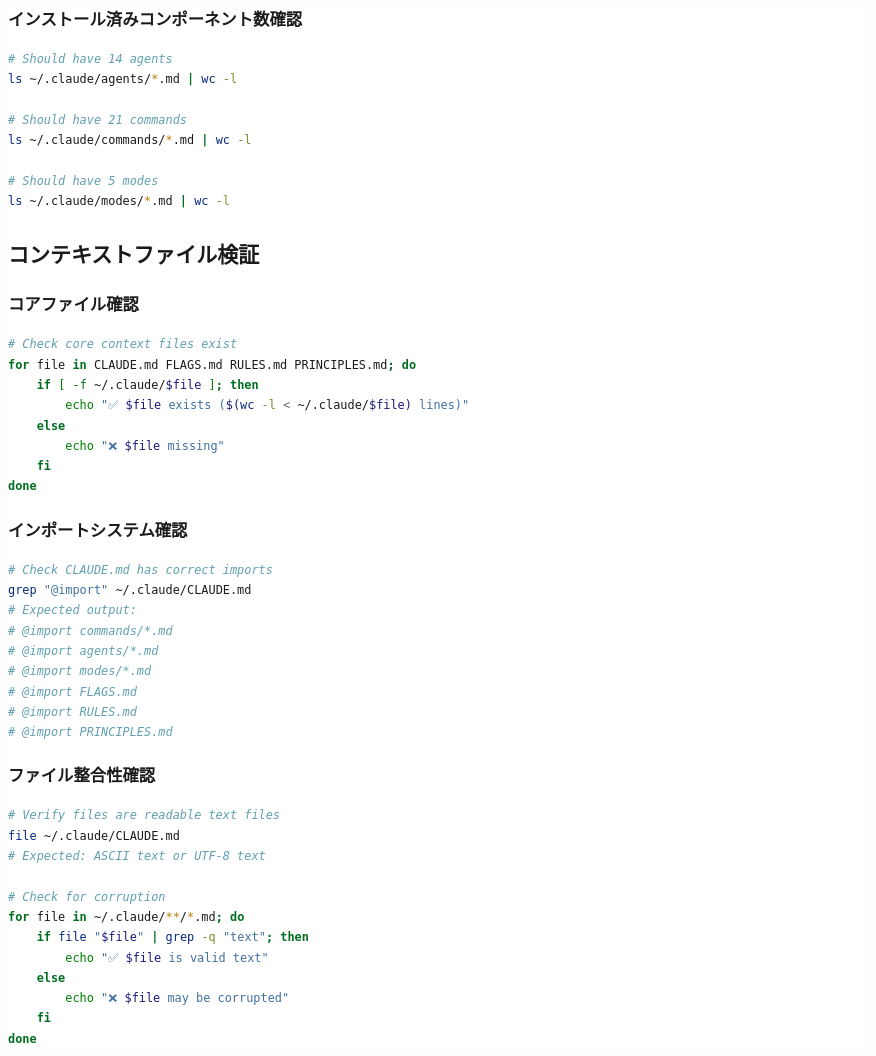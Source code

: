 ### インストール済みコンポーネント数確認

```bash
# Should have 14 agents
ls ~/.claude/agents/*.md | wc -l

# Should have 21 commands  
ls ~/.claude/commands/*.md | wc -l

# Should have 5 modes
ls ~/.claude/modes/*.md | wc -l
```

## コンテキストファイル検証

### コアファイル確認

```bash
# Check core context files exist
for file in CLAUDE.md FLAGS.md RULES.md PRINCIPLES.md; do
    if [ -f ~/.claude/$file ]; then
        echo "✅ $file exists ($(wc -l < ~/.claude/$file) lines)"
    else
        echo "❌ $file missing"
    fi
done
```

### インポートシステム確認

```bash
# Check CLAUDE.md has correct imports
grep "@import" ~/.claude/CLAUDE.md
# Expected output:
# @import commands/*.md
# @import agents/*.md
# @import modes/*.md
# @import FLAGS.md
# @import RULES.md
# @import PRINCIPLES.md
```

### ファイル整合性確認

```bash
# Verify files are readable text files
file ~/.claude/CLAUDE.md
# Expected: ASCII text or UTF-8 text

# Check for corruption
for file in ~/.claude/**/*.md; do
    if file "$file" | grep -q "text"; then
        echo "✅ $file is valid text"
    else
        echo "❌ $file may be corrupted"
    fi
done
```
